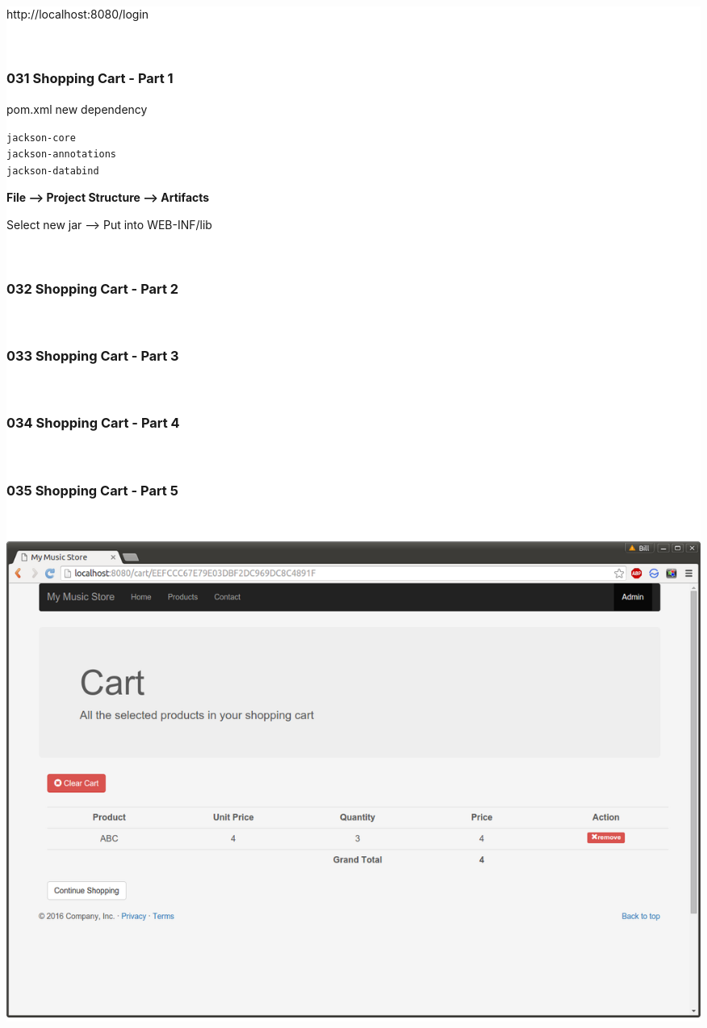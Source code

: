 http://localhost:8080/login


<br/>

### 031 Shopping Cart - Part 1


pom.xml new dependency

    jackson-core
    jackson-annotations
    jackson-databind

**File --> Project Structure --> Artifacts**

Select new jar --> Put into WEB-INF/lib


<br/>

### 032 Shopping Cart - Part 2

<br/>

### 033 Shopping Cart - Part 3

<br/>

### 034 Shopping Cart - Part 4

<br/>

### 035 Shopping Cart - Part 5

<br/>

![Application](/img/pic2.png?raw=true)
